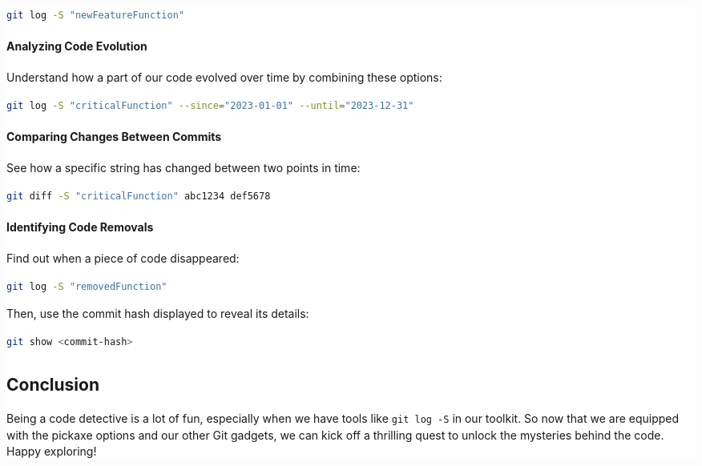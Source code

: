 ```bash
git log -S "newFeatureFunction"
```

#### Analyzing Code Evolution

Understand how a part of our code evolved over time by combining these options:

```bash
git log -S "criticalFunction" --since="2023-01-01" --until="2023-12-31"
```

#### Comparing Changes Between Commits

See how a specific string has changed between two points in time:

```bash
git diff -S "criticalFunction" abc1234 def5678
```

#### Identifying Code Removals

Find out when a piece of code disappeared:

```bash
git log -S "removedFunction"
```

Then, use the commit hash displayed to reveal its details:

```bash
git show <commit-hash>
```

## Conclusion

Being a code detective is a lot of fun, especially when we have tools like `git log -S` in our toolkit. 
So now that we are equipped with the pickaxe options and our other Git gadgets, we can kick off a thrilling quest to unlock the mysteries behind the code. Happy exploring!
